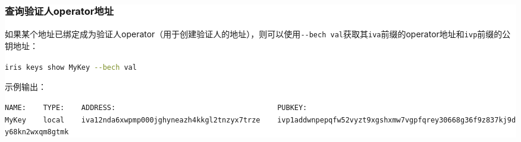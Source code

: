 ### 查询验证人operator地址

如果某个地址已绑定成为验证人operator（用于创建验证人的地址），则可以使用`--bech val`获取其`iva`前缀的operator地址和`ivp`前缀的公钥地址：

```bash
iris keys show MyKey --bech val
```

示例输出：

```bash
NAME:    TYPE:    ADDRESS:                                      PUBKEY:
MyKey    local    iva12nda6xwpmp000jghyneazh4kkgl2tnzyx7trze    ivp1addwnpepqfw52vyzt9xgshxmw7vgpfqrey30668g36f9z837kj9dy68kn2wxqm8gtmk
```
